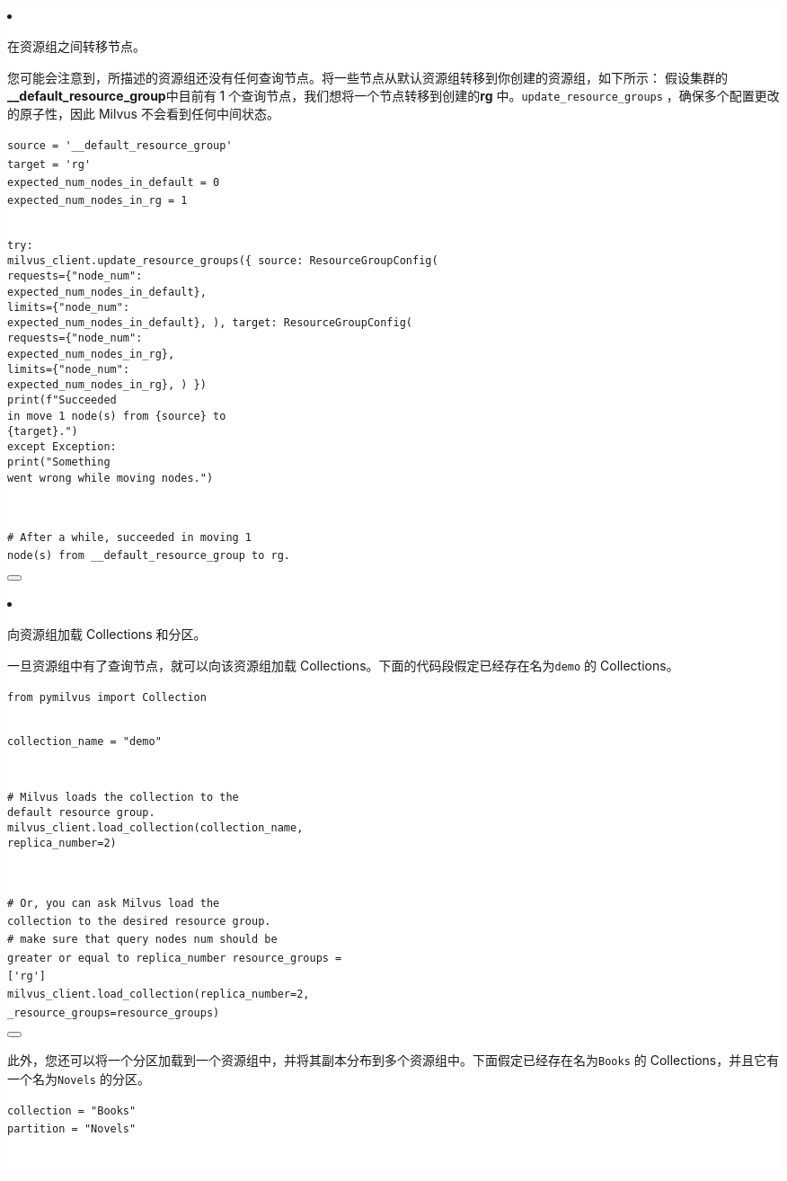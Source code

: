 <li><p>在资源组之间转移节点。</p>
<p>您可能会注意到，所描述的资源组还没有任何查询节点。将一些节点从默认资源组转移到你创建的资源组，如下所示： 假设集群的<strong>__default_resource_group</strong>中目前有 1 个查询节点，我们想将一个节点转移到创建的<strong>rg</strong> 中。<code translate="no">update_resource_groups</code> ，确保多个配置更改的原子性，因此 Milvus 不会看到任何中间状态。</p>
<pre><code translate="no" class="language-python">source = <span class="hljs-string">&#x27;__default_resource_group&#x27;</span>
target = <span class="hljs-string">&#x27;rg&#x27;</span>
expected_num_nodes_in_default = <span class="hljs-number">0</span>
expected_num_nodes_in_rg = <span class="hljs-number">1</span>

<span class="hljs-keyword">try</span>:
milvus_client.update_resource_groups({
source: ResourceGroupConfig(
requests={<span class="hljs-string">&quot;node_num&quot;</span>: expected_num_nodes_in_default},
limits={<span class="hljs-string">&quot;node_num&quot;</span>: expected_num_nodes_in_default},
),
target: ResourceGroupConfig(
requests={<span class="hljs-string">&quot;node_num&quot;</span>: expected_num_nodes_in_rg},
limits={<span class="hljs-string">&quot;node_num&quot;</span>: expected_num_nodes_in_rg},
)
})
<span class="hljs-built_in">print</span>(<span class="hljs-string">f&quot;Succeeded in move 1 node(s) from <span class="hljs-subst">{source}</span> to <span class="hljs-subst">{target}</span>.&quot;</span>)
<span class="hljs-keyword">except</span> Exception:
<span class="hljs-built_in">print</span>(<span class="hljs-string">&quot;Something went wrong while moving nodes.&quot;</span>)

<span class="hljs-comment"># After a while, succeeded in moving 1 node(s) from \_\_default_resource_group to rg.</span>
<button class="copy-code-btn"></button></code></pre></li>

<li><p>向资源组加载 Collections 和分区。</p>
<p>一旦资源组中有了查询节点，就可以向该资源组加载 Collections。下面的代码段假定已经存在名为<code translate="no">demo</code> 的 Collections。</p>
<pre><code translate="no" class="language-python"><span class="hljs-keyword">from</span> pymilvus <span class="hljs-keyword">import</span> Collection

collection_name = <span class="hljs-string">&quot;demo&quot;</span>

<span class="hljs-comment"># Milvus loads the collection to the default resource group.</span>
milvus_client.load_collection(collection_name, replica_number=<span class="hljs-number">2</span>)

<span class="hljs-comment"># Or, you can ask Milvus load the collection to the desired resource group.</span>
<span class="hljs-comment"># make sure that query nodes num should be greater or equal to replica_number</span>
resource_groups = [<span class="hljs-string">&#x27;rg&#x27;</span>]
milvus_client.load_collection(replica_number=<span class="hljs-number">2</span>, \_resource_groups=resource_groups)
<button class="copy-code-btn"></button></code></pre>

<p>此外，您还可以将一个分区加载到一个资源组中，并将其副本分布到多个资源组中。下面假定已经存在名为<code translate="no">Books</code> 的 Collections，并且它有一个名为<code translate="no">Novels</code> 的分区。</p>
<pre><code translate="no" class="language-python">collection = <span class="hljs-string">&quot;Books&quot;</span>
partition = <span class="hljs-string">&quot;Novels&quot;</span>
